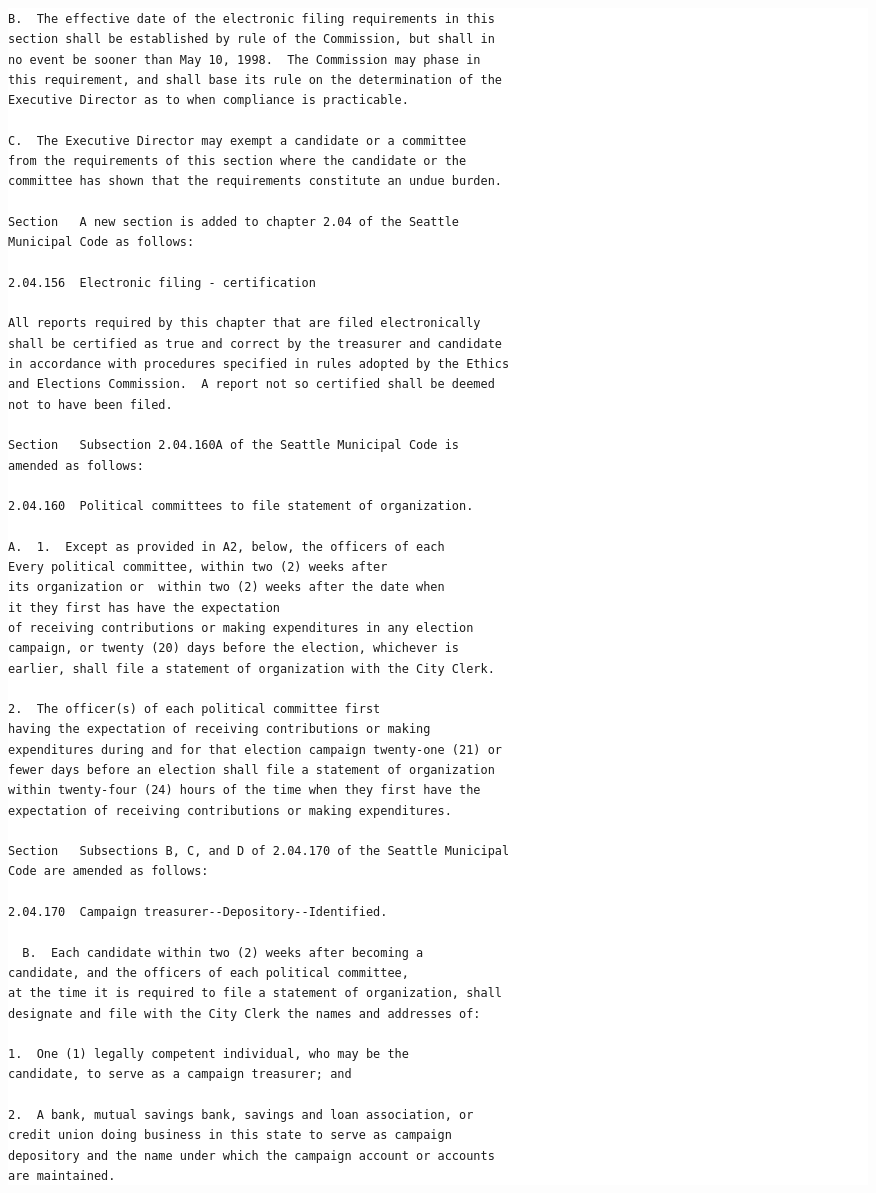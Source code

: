     B.  The effective date of the electronic filing requirements in this  
    section shall be established by rule of the Commission, but shall in  
    no event be sooner than May 10, 1998.  The Commission may phase in  
    this requirement, and shall base its rule on the determination of the  
    Executive Director as to when compliance is practicable.  
  
    C.  The Executive Director may exempt a candidate or a committee  
    from the requirements of this section where the candidate or the  
    committee has shown that the requirements constitute an undue burden.  
  
    Section   A new section is added to chapter 2.04 of the Seattle  
    Municipal Code as follows:  
  
    2.04.156  Electronic filing - certification  
  
    All reports required by this chapter that are filed electronically  
    shall be certified as true and correct by the treasurer and candidate  
    in accordance with procedures specified in rules adopted by the Ethics  
    and Elections Commission.  A report not so certified shall be deemed  
    not to have been filed.  
  
    Section   Subsection 2.04.160A of the Seattle Municipal Code is  
    amended as follows:  
  
    2.04.160  Political committees to file statement of organization.  
  
    A.  1.  Except as provided in A2, below, the officers of each  
    Every political committee, within two (2) weeks after  
    its organization or  within two (2) weeks after the date when  
    it they first has have the expectation  
    of receiving contributions or making expenditures in any election  
    campaign, or twenty (20) days before the election, whichever is  
    earlier, shall file a statement of organization with the City Clerk.  
  
    2.  The officer(s) of each political committee first  
    having the expectation of receiving contributions or making  
    expenditures during and for that election campaign twenty-one (21) or  
    fewer days before an election shall file a statement of organization  
    within twenty-four (24) hours of the time when they first have the  
    expectation of receiving contributions or making expenditures.  
  
    Section   Subsections B, C, and D of 2.04.170 of the Seattle Municipal  
    Code are amended as follows:  
  
    2.04.170  Campaign treasurer--Depository--Identified.  
  
      B.  Each candidate within two (2) weeks after becoming a  
    candidate, and the officers of each political committee,  
    at the time it is required to file a statement of organization, shall  
    designate and file with the City Clerk the names and addresses of:  
  
    1.  One (1) legally competent individual, who may be the  
    candidate, to serve as a campaign treasurer; and  
  
    2.  A bank, mutual savings bank, savings and loan association, or  
    credit union doing business in this state to serve as campaign  
    depository and the name under which the campaign account or accounts  
    are maintained.  
  